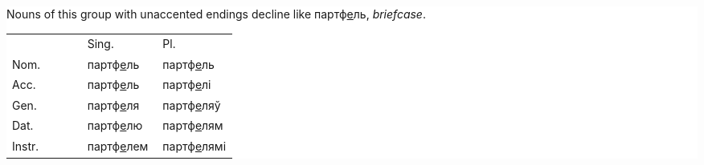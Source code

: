 </tr>
</tbody>
</table>

  
  
Nouns of this group with unaccented endings decline like
партф<span style="text-decoration: underline;">е</span>ль,
<span style="font-style: italic;">briefcase</span>.  
  
  

<table>
<colgroup>
<col style="width: 33%" />
<col style="width: 33%" />
<col style="width: 33%" />
</colgroup>
<tbody>
<tr class="odd">
<td><br />
</td>
<td>Sing.<br />
</td>
<td>Pl.<br />
</td>
</tr>
<tr class="even">
<td>Nom.<br />
</td>
<td>партф<span style="text-decoration: underline;">е</span>ль<br />
</td>
<td>партф<span style="text-decoration: underline;">е</span>ль<br />
</td>
</tr>
<tr class="odd">
<td>Acc.<br />
</td>
<td>партф<span style="text-decoration: underline;">е</span>ль<br />
</td>
<td>партф<span style="text-decoration: underline;">е</span>лі<br />
</td>
</tr>
<tr class="even">
<td>Gen.<br />
</td>
<td>партф<span style="text-decoration: underline;">е</span>ля<br />
</td>
<td>партф<span style="text-decoration: underline;">е</span>ляў<br />
</td>
</tr>
<tr class="odd">
<td>Dat.<br />
</td>
<td>партф<span style="text-decoration: underline;">е</span>лю<br />
</td>
<td>партф<span style="text-decoration: underline;">е</span>лям<br />
</td>
</tr>
<tr class="even">
<td>Instr.<br />
</td>
<td>партф<span style="text-decoration: underline;">е</span>лем<br />
</td>
<td>партф<span style="text-decoration: underline;">е</span>лямі<br />
</td>